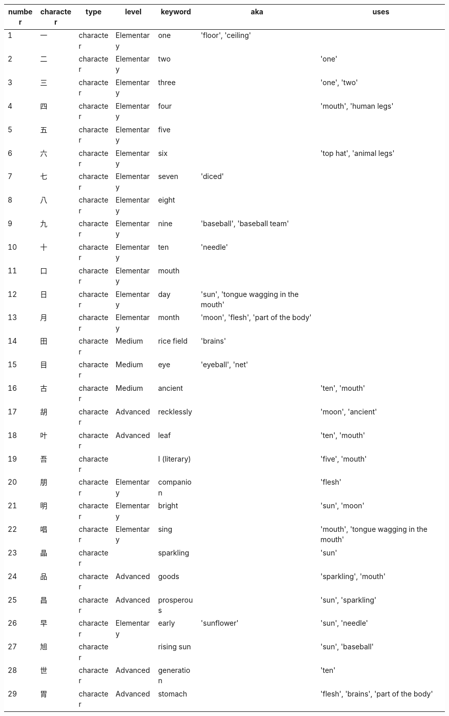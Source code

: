 |   number | character    | type      | level      | keyword               | aka                                                | uses                                                         |
|----------|--------------|-----------|------------|-----------------------|----------------------------------------------------|--------------------------------------------------------------|
|        1 | 一           | character | Elementary | one                   | 'floor', 'ceiling'                               |                                                            |
|        2 | 二           | character | Elementary | two                   |                                                  | 'one'                                                      |
|        3 | 三           | character | Elementary | three                 |                                                  | 'one', 'two'                                               |
|        4 | 四           | character | Elementary | four                  |                                                  | 'mouth', 'human legs'                                      |
|        5 | 五           | character | Elementary | five                  |                                                  |                                                            |
|        6 | 六           | character | Elementary | six                   |                                                  | 'top hat', 'animal legs'                                   |
|        7 | 七           | character | Elementary | seven                 | 'diced'                                          |                                                            |
|        8 | 八           | character | Elementary | eight                 |                                                  |                                                            |
|        9 | 九           | character | Elementary | nine                  | 'baseball', 'baseball team'                      |                                                            |
|       10 | 十           | character | Elementary | ten                   | 'needle'                                         |                                                            |
|       11 | 口           | character | Elementary | mouth                 |                                                  |                                                            |
|       12 | 日           | character | Elementary | day                   | 'sun', 'tongue wagging in the mouth'             |                                                            |
|       13 | 月           | character | Elementary | month                 | 'moon', 'flesh', 'part of the body'              |                                                            |
|       14 | 田           | character | Medium     | rice field            | 'brains'                                         |                                                            |
|       15 | 目           | character | Medium     | eye                   | 'eyeball', 'net'                                 |                                                            |
|       16 | 古           | character | Medium     | ancient               |                                                  | 'ten', 'mouth'                                             |
|       17 | 胡           | character | Advanced   | recklessly            |                                                  | 'moon', 'ancient'                                          |
|       18 | 叶           | character | Advanced   | leaf                  |                                                  | 'ten', 'mouth'                                             |
|       19 | 吾           | character |            | I (literary)          |                                                  | 'five', 'mouth'                                            |
|       20 | 朋           | character | Elementary | companion             |                                                  | 'flesh'                                                    |
|       21 | 明           | character | Elementary | bright                |                                                  | 'sun', 'moon'                                              |
|       22 | 唱           | character | Elementary | sing                  |                                                  | 'mouth', 'tongue wagging in the mouth'                     |
|       23 | 晶           | character |            | sparkling             |                                                  | 'sun'                                                      |
|       24 | 品           | character | Advanced   | goods                 |                                                  | 'sparkling', 'mouth'                                       |
|       25 | 昌           | character | Advanced   | prosperous            |                                                  | 'sun', 'sparkling'                                         |
|       26 | 早           | character | Elementary | early                 | 'sunflower'                                      | 'sun', 'needle'                                            |
|       27 | 旭           | character |            | rising sun            |                                                  | 'sun', 'baseball'                                          |
|       28 | 世           | character | Advanced   | generation            |                                                  | 'ten'                                                      |
|       29 | 胃           | character | Advanced   | stomach               |                                                  | 'flesh', 'brains', 'part of the body'                      |